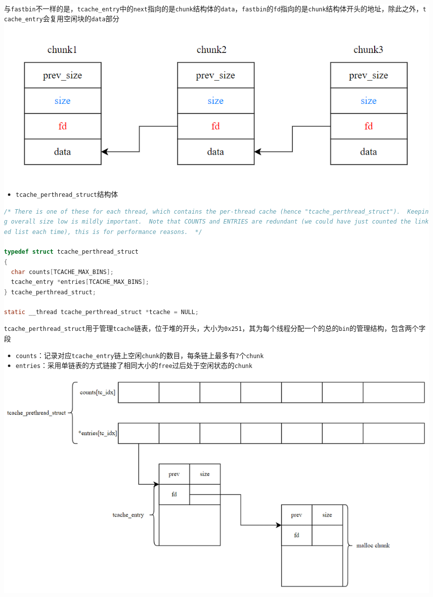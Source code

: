 与`fastbin`不一样的是，`tcache_entry`中的`next`指向的是`chunk`结构体的`data`，`fastbin`的`fd`指向的是`chunk`结构体开头的地址，除此之外，`tcache_entry`会复用空闲块的`data`部分

![](images/1.png#pic_center)

- `tcache_perthread_struct`结构体

```c
/* There is one of these for each thread, which contains the per-thread cache (hence "tcache_perthread_struct").  Keeping overall size low is mildly important.  Note that COUNTS and ENTRIES are redundant (we could have just counted the linked list each time), this is for performance reasons.  */

typedef struct tcache_perthread_struct
{
  char counts[TCACHE_MAX_BINS];
  tcache_entry *entries[TCACHE_MAX_BINS];
} tcache_perthread_struct;

static __thread tcache_perthread_struct *tcache = NULL;
```

`tcache_perthread_struct`用于管理`tcache`链表，位于堆的开头，大小为`0x251`，其为每个线程分配一个的总的`bin`的管理结构，包含两个字段
- `counts`：记录对应`tcache_entry`链上空闲`chunk`的数目，每条链上最多有`7`个`chunk`
- `entries`：采用单链表的方式链接了相同大小的`free`过后处于空闲状态的`chunk`

![](images/2.png#pic_center)
